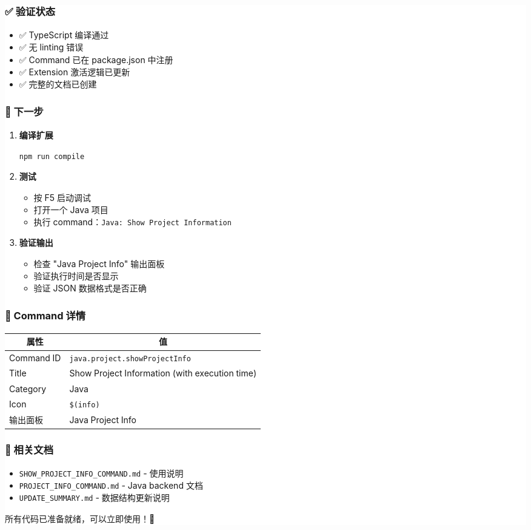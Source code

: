 ### ✅ 验证状态

- ✅ TypeScript 编译通过
- ✅ 无 linting 错误
- ✅ Command 已在 package.json 中注册
- ✅ Extension 激活逻辑已更新
- ✅ 完整的文档已创建

### 🚀 下一步

1. **编译扩展**
   ```bash
   npm run compile
   ```

2. **测试**
   - 按 F5 启动调试
   - 打开一个 Java 项目
   - 执行 command：`Java: Show Project Information`

3. **验证输出**
   - 检查 "Java Project Info" 输出面板
   - 验证执行时间是否显示
   - 验证 JSON 数据格式是否正确

### 📝 Command 详情

| 属性 | 值 |
|------|-----|
| Command ID | `java.project.showProjectInfo` |
| Title | Show Project Information (with execution time) |
| Category | Java |
| Icon | `$(info)` |
| 输出面板 | Java Project Info |

### 🔗 相关文档

- `SHOW_PROJECT_INFO_COMMAND.md` - 使用说明
- `PROJECT_INFO_COMMAND.md` - Java backend 文档
- `UPDATE_SUMMARY.md` - 数据结构更新说明

所有代码已准备就绪，可以立即使用！🎉
